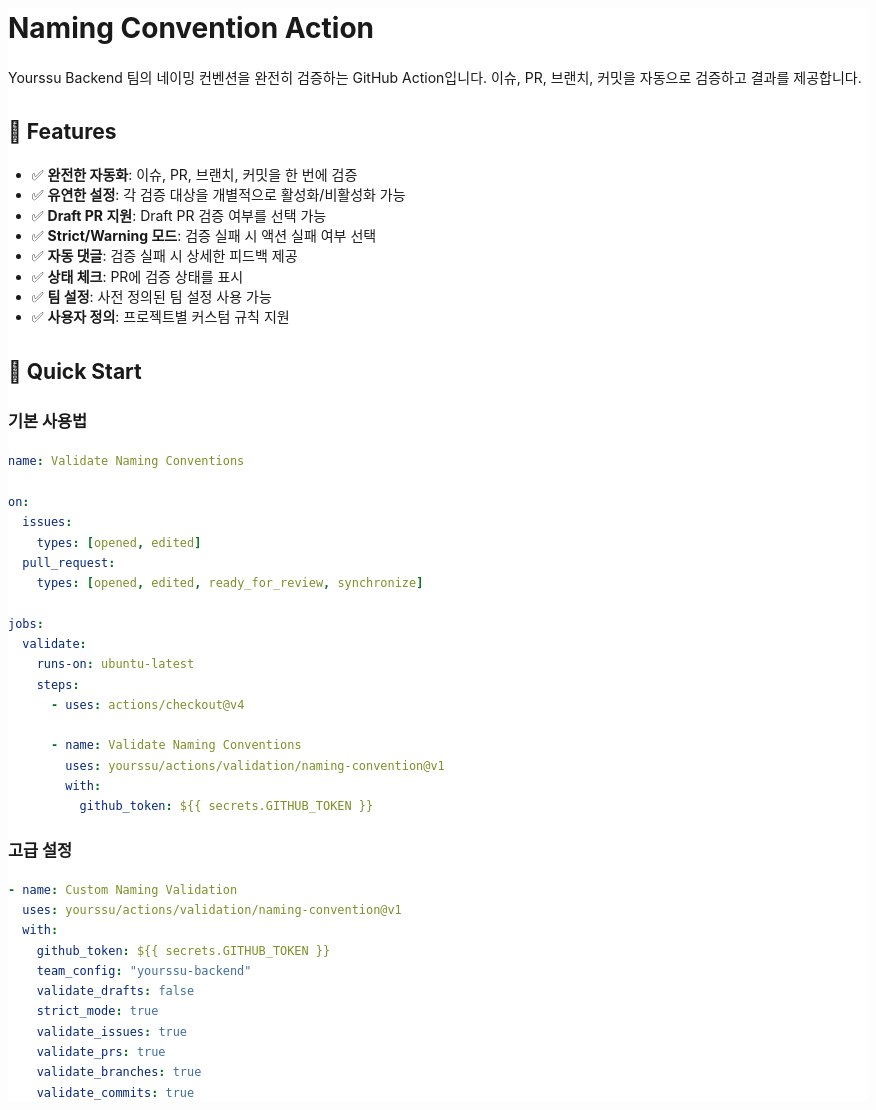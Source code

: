 # Naming Convention Action

Yourssu Backend 팀의 네이밍 컨벤션을 완전히 검증하는 GitHub Action입니다. 이슈, PR, 브랜치, 커밋을 자동으로 검증하고 결과를 제공합니다.

## 🎯 Features

- ✅ **완전한 자동화**: 이슈, PR, 브랜치, 커밋을 한 번에 검증
- ✅ **유연한 설정**: 각 검증 대상을 개별적으로 활성화/비활성화 가능
- ✅ **Draft PR 지원**: Draft PR 검증 여부를 선택 가능
- ✅ **Strict/Warning 모드**: 검증 실패 시 액션 실패 여부 선택
- ✅ **자동 댓글**: 검증 실패 시 상세한 피드백 제공
- ✅ **상태 체크**: PR에 검증 상태를 표시
- ✅ **팀 설정**: 사전 정의된 팀 설정 사용 가능
- ✅ **사용자 정의**: 프로젝트별 커스텀 규칙 지원

## 🚀 Quick Start

### 기본 사용법

```yaml
name: Validate Naming Conventions

on:
  issues:
    types: [opened, edited]
  pull_request:
    types: [opened, edited, ready_for_review, synchronize]

jobs:
  validate:
    runs-on: ubuntu-latest
    steps:
      - uses: actions/checkout@v4
      
      - name: Validate Naming Conventions
        uses: yourssu/actions/validation/naming-convention@v1
        with:
          github_token: ${{ secrets.GITHUB_TOKEN }}
```

### 고급 설정

```yaml
- name: Custom Naming Validation
  uses: yourssu/actions/validation/naming-convention@v1
  with:
    github_token: ${{ secrets.GITHUB_TOKEN }}
    team_config: "yourssu-backend"
    validate_drafts: false
    strict_mode: true
    validate_issues: true
    validate_prs: true
    validate_branches: true
    validate_commits: true
```
